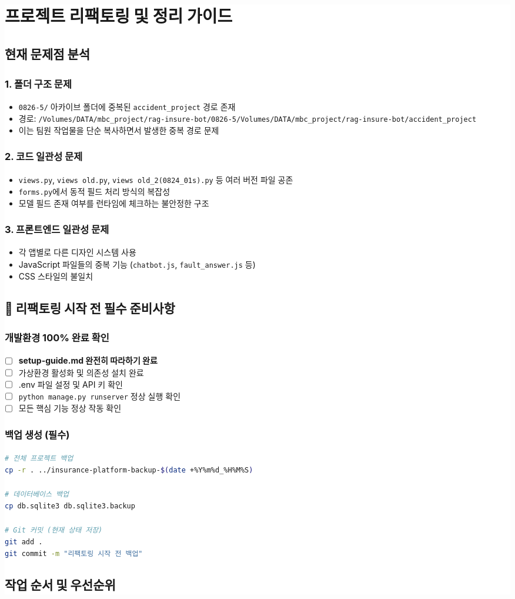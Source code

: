 # 프로젝트 리팩토링 및 정리 가이드

## 현재 문제점 분석

### 1. 폴더 구조 문제

- `0826-5/` 아카이브 폴더에 중복된 `accident_project` 경로 존재
- 경로: `/Volumes/DATA/mbc_project/rag-insure-bot/0826-5/Volumes/DATA/mbc_project/rag-insure-bot/accident_project`
- 이는 팀원 작업물을 단순 복사하면서 발생한 중복 경로 문제

### 2. 코드 일관성 문제

- `views.py`, `views old.py`, `views old_2(0824_01s).py` 등 여러 버전 파일 공존
- `forms.py`에서 동적 필드 처리 방식의 복잡성
- 모델 필드 존재 여부를 런타임에 체크하는 불안정한 구조

### 3. 프론트엔드 일관성 문제

- 각 앱별로 다른 디자인 시스템 사용
- JavaScript 파일들의 중복 기능 (`chatbot.js`, `fault_answer.js` 등)
- CSS 스타일의 불일치

## 🚨 리팩토링 시작 전 필수 준비사항

### 개발환경 100% 완료 확인

- [ ] **setup-guide.md 완전히 따라하기 완료**
- [ ] 가상환경 활성화 및 의존성 설치 완료
- [ ] .env 파일 설정 및 API 키 확인
- [ ] `python manage.py runserver` 정상 실행 확인
- [ ] 모든 핵심 기능 정상 작동 확인

### 백업 생성 (필수)

```bash
# 전체 프로젝트 백업
cp -r . ../insurance-platform-backup-$(date +%Y%m%d_%H%M%S)

# 데이터베이스 백업
cp db.sqlite3 db.sqlite3.backup

# Git 커밋 (현재 상태 저장)
git add .
git commit -m "리팩토링 시작 전 백업"
```

## 작업 순서 및 우선순위
